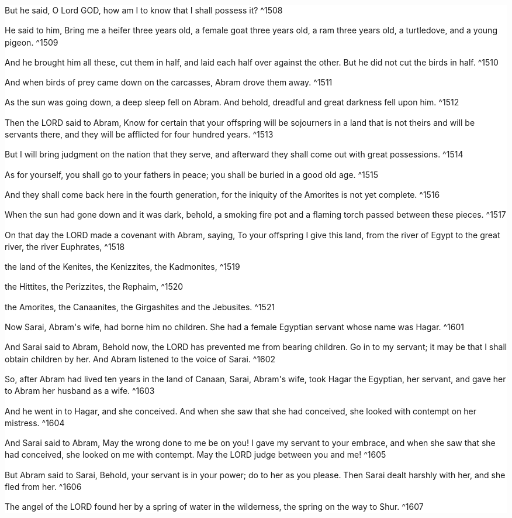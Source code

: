 But he said, O Lord GOD, how am I to know that I shall possess it? ^1508

He said to him, Bring me a heifer three years old, a female goat three years old, a ram three years old, a turtledove, and a young pigeon. ^1509

And he brought him all these, cut them in half, and laid each half over against the other. But he did not cut the birds in half. ^1510

And when birds of prey came down on the carcasses, Abram drove them away. ^1511

As the sun was going down, a deep sleep fell on Abram. And behold, dreadful and great darkness fell upon him. ^1512

Then the LORD said to Abram, Know for certain that your offspring will be sojourners in a land that is not theirs and will be servants there, and they will be afflicted for four hundred years. ^1513

But I will bring judgment on the nation that they serve, and afterward they shall come out with great possessions. ^1514

As for yourself, you shall go to your fathers in peace; you shall be buried in a good old age. ^1515

And they shall come back here in the fourth generation, for the iniquity of the Amorites is not yet complete. ^1516

When the sun had gone down and it was dark, behold, a smoking fire pot and a flaming torch passed between these pieces. ^1517

On that day the LORD made a covenant with Abram, saying, To your offspring I give this land, from the river of Egypt to the great river, the river Euphrates, ^1518

the land of the Kenites, the Kenizzites, the Kadmonites, ^1519

the Hittites, the Perizzites, the Rephaim, ^1520

the Amorites, the Canaanites, the Girgashites and the Jebusites. ^1521


Now Sarai, Abram's wife, had borne him no children. She had a female Egyptian servant whose name was Hagar. ^1601

And Sarai said to Abram, Behold now, the LORD has prevented me from bearing children. Go in to my servant; it may be that I shall obtain children by her. And Abram listened to the voice of Sarai. ^1602

So, after Abram had lived ten years in the land of Canaan, Sarai, Abram's wife, took Hagar the Egyptian, her servant, and gave her to Abram her husband as a wife. ^1603

And he went in to Hagar, and she conceived. And when she saw that she had conceived, she looked with contempt on her mistress. ^1604

And Sarai said to Abram, May the wrong done to me be on you! I gave my servant to your embrace, and when she saw that she had conceived, she looked on me with contempt. May the LORD judge between you and me! ^1605

But Abram said to Sarai, Behold, your servant is in your power; do to her as you please. Then Sarai dealt harshly with her, and she fled from her. ^1606

The angel of the LORD found her by a spring of water in the wilderness, the spring on the way to Shur. ^1607
